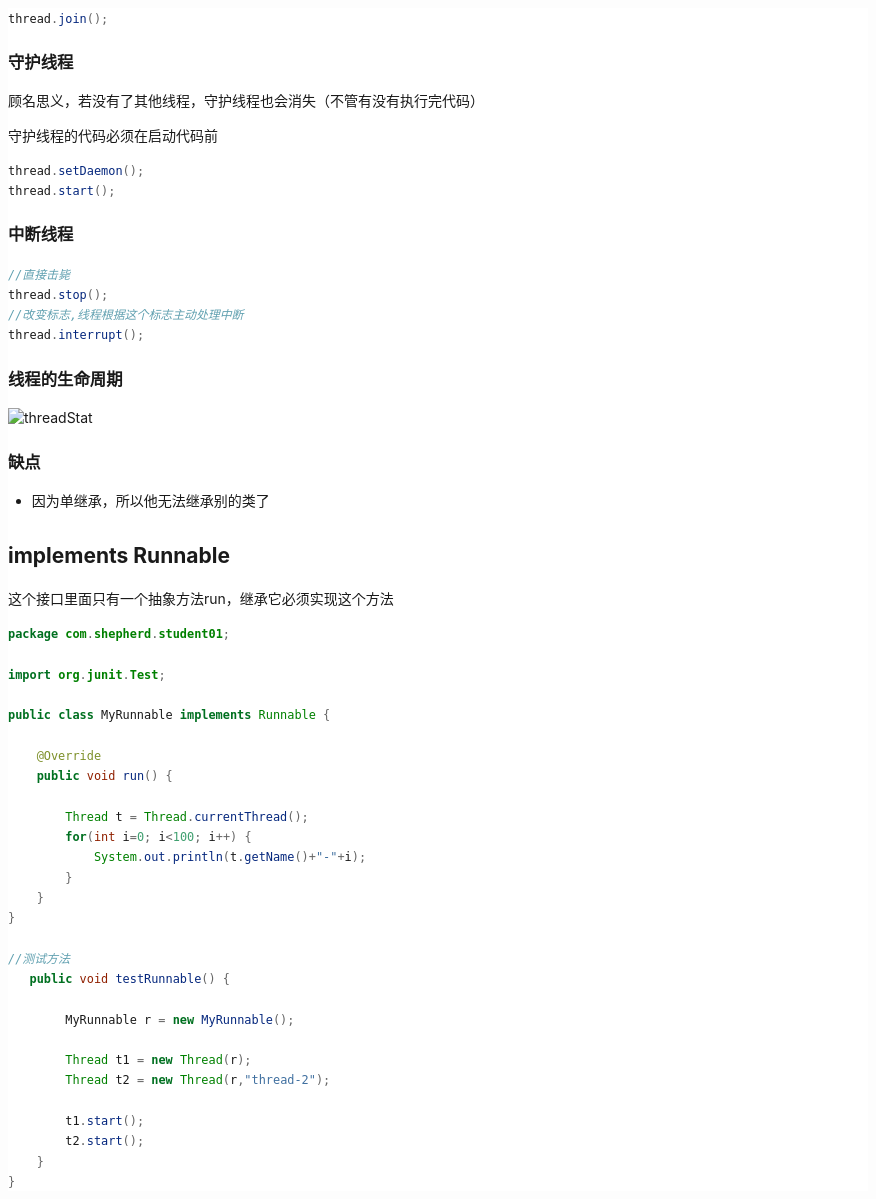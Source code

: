 ```java
thread.join();
```

### 守护线程

顾名思义，若没有了其他线程，守护线程也会消失（不管有没有执行完代码）

守护线程的代码必须在启动代码前

```java
thread.setDaemon();
thread.start();
```

### 中断线程

```java
//直接击毙
thread.stop();
//改变标志,线程根据这个标志主动处理中断
thread.interrupt();
```

### 线程的生命周期

![threadStat](https://cdn.jsdelivr.net/gh/yangchaohe/yangchaohe.github.io@static/img/article/2020/threadStat.png)

### 缺点

- 因为单继承，所以他无法继承别的类了

## implements Runnable

这个接口里面只有一个抽象方法run，继承它必须实现这个方法

```java
package com.shepherd.student01;

import org.junit.Test;

public class MyRunnable implements Runnable {
    
    @Override
    public void run() {
        
        Thread t = Thread.currentThread();
        for(int i=0; i<100; i++) {
            System.out.println(t.getName()+"-"+i);
        }
    }
}

//测试方法
   public void testRunnable() {
        
        MyRunnable r = new MyRunnable();
        
        Thread t1 = new Thread(r);
        Thread t2 = new Thread(r,"thread-2");
        
        t1.start();
        t2.start();
    }
}
```
